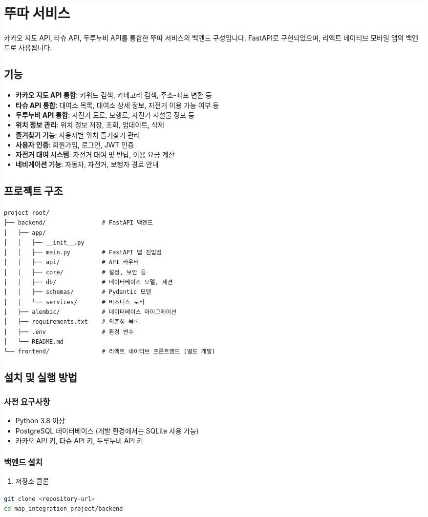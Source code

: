 # 뚜따 서비스

카카오 지도 API, 타슈 API, 두루누비 API를 통합한 뚜따 서비스의 백엔드 구성입니다. FastAPI로 구현되었으며, 리액트 네이티브 모바일 앱의 백엔드로 사용됩니다.

## 기능

- **카카오 지도 API 통합**: 키워드 검색, 카테고리 검색, 주소-좌표 변환 등
- **타슈 API 통합**: 대여소 목록, 대여소 상세 정보, 자전거 이용 가능 여부 등
- **두루누비 API 통합**: 자전거 도로, 보행로, 자전거 시설물 정보 등
- **위치 정보 관리**: 위치 정보 저장, 조회, 업데이트, 삭제
- **즐겨찾기 기능**: 사용자별 위치 즐겨찾기 관리
- **사용자 인증**: 회원가입, 로그인, JWT 인증
- **자전거 대여 시스템**: 자전거 대여 및 반납, 이용 요금 계산
- **네비게이션 기능**: 자동차, 자전거, 보행자 경로 안내

## 프로젝트 구조

```
project_root/
├── backend/                # FastAPI 백엔드
│   ├── app/
│   │   ├── __init__.py
│   │   ├── main.py         # FastAPI 앱 진입점
│   │   ├── api/            # API 라우터
│   │   ├── core/           # 설정, 보안 등
│   │   ├── db/             # 데이터베이스 모델, 세션
│   │   ├── schemas/        # Pydantic 모델
│   │   └── services/       # 비즈니스 로직
│   ├── alembic/            # 데이터베이스 마이그레이션
│   ├── requirements.txt    # 의존성 목록
│   ├── .env                # 환경 변수
│   └── README.md
└── frontend/               # 리액트 네이티브 프론트엔드 (별도 개발)
```

## 설치 및 실행 방법

### 사전 요구사항

- Python 3.8 이상
- PostgreSQL 데이터베이스 (개발 환경에서는 SQLite 사용 가능)
- 카카오 API 키, 타슈 API 키, 두루누비 API 키

### 백엔드 설치

1. 저장소 클론

```bash
git clone <repository-url>
cd map_integration_project/backend
```
